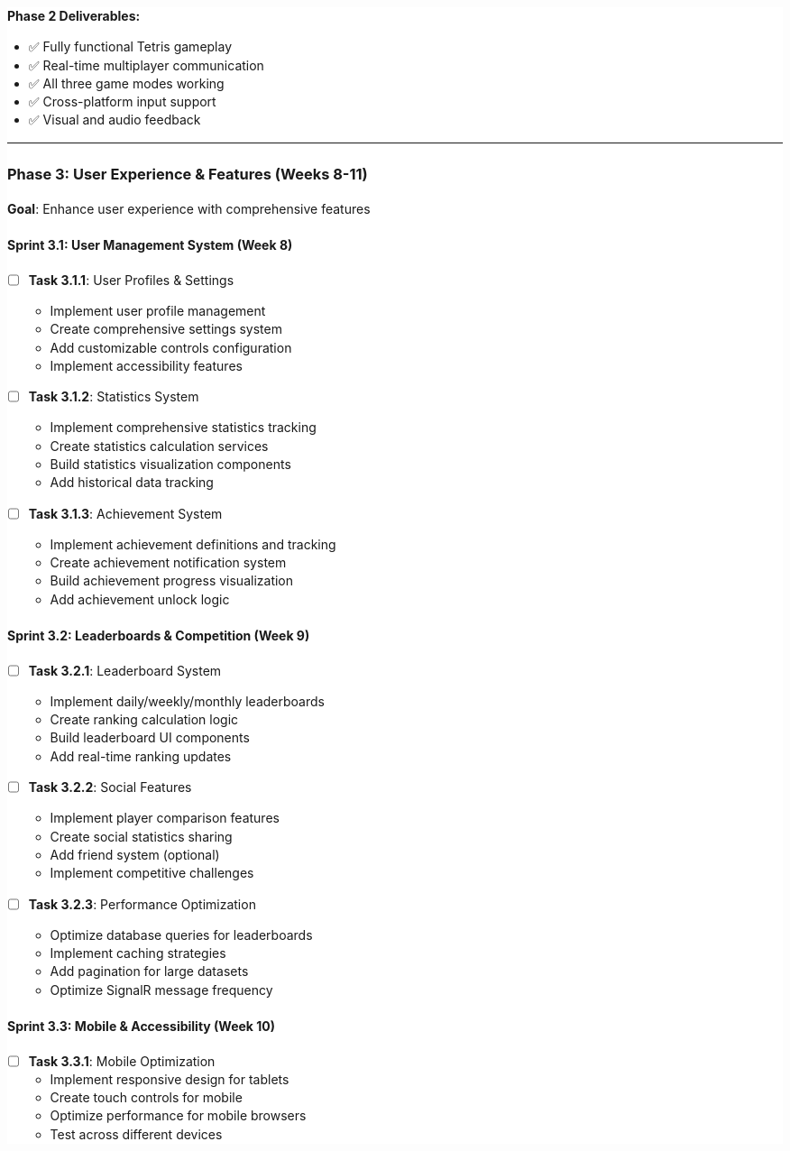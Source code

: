 **Phase 2 Deliverables:**
- ✅ Fully functional Tetris gameplay
- ✅ Real-time multiplayer communication
- ✅ All three game modes working
- ✅ Cross-platform input support
- ✅ Visual and audio feedback

---

### **Phase 3: User Experience & Features (Weeks 8-11)**
**Goal**: Enhance user experience with comprehensive features

#### **Sprint 3.1: User Management System (Week 8)**
- [ ] **Task 3.1.1**: User Profiles & Settings
  - Implement user profile management
  - Create comprehensive settings system
  - Add customizable controls configuration
  - Implement accessibility features

- [ ] **Task 3.1.2**: Statistics System
  - Implement comprehensive statistics tracking
  - Create statistics calculation services
  - Build statistics visualization components
  - Add historical data tracking

- [ ] **Task 3.1.3**: Achievement System
  - Implement achievement definitions and tracking
  - Create achievement notification system
  - Build achievement progress visualization
  - Add achievement unlock logic

#### **Sprint 3.2: Leaderboards & Competition (Week 9)**
- [ ] **Task 3.2.1**: Leaderboard System
  - Implement daily/weekly/monthly leaderboards
  - Create ranking calculation logic
  - Build leaderboard UI components
  - Add real-time ranking updates

- [ ] **Task 3.2.2**: Social Features
  - Implement player comparison features
  - Create social statistics sharing
  - Add friend system (optional)
  - Implement competitive challenges

- [ ] **Task 3.2.3**: Performance Optimization
  - Optimize database queries for leaderboards
  - Implement caching strategies
  - Add pagination for large datasets
  - Optimize SignalR message frequency

#### **Sprint 3.3: Mobile & Accessibility (Week 10)**
- [ ] **Task 3.3.1**: Mobile Optimization
  - Implement responsive design for tablets
  - Create touch controls for mobile
  - Optimize performance for mobile browsers
  - Test across different devices
